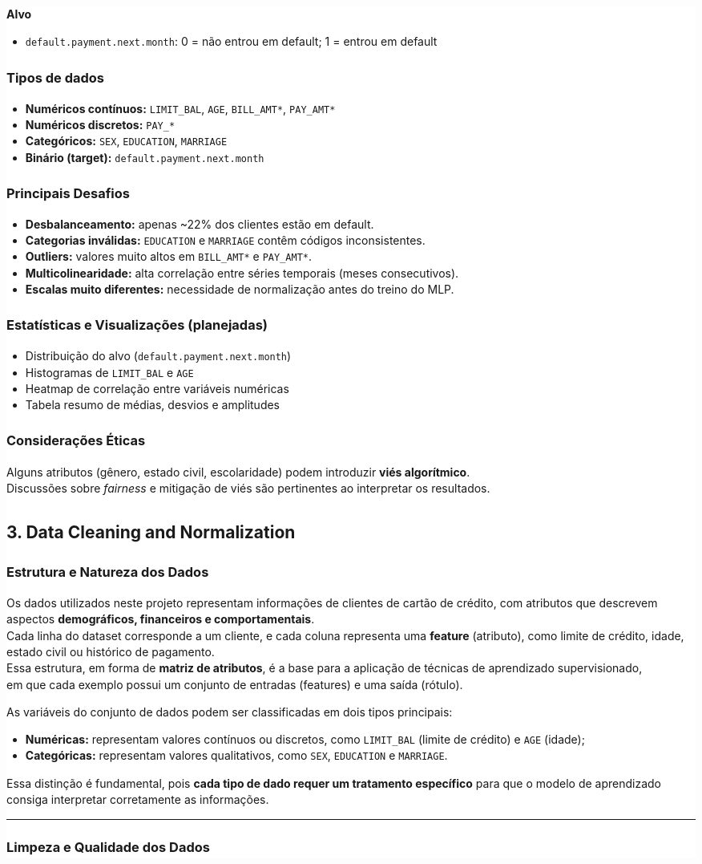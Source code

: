 **Alvo**
- `default.payment.next.month`: 0 = não entrou em default; 1 = entrou em default

### Tipos de dados
- **Numéricos contínuos:** `LIMIT_BAL`, `AGE`, `BILL_AMT*`, `PAY_AMT*`  
- **Numéricos discretos:** `PAY_*`  
- **Categóricos:** `SEX`, `EDUCATION`, `MARRIAGE`  
- **Binário (target):** `default.payment.next.month`

### Principais Desafios
- **Desbalanceamento:** apenas ~22% dos clientes estão em default.  
- **Categorias inválidas:** `EDUCATION` e `MARRIAGE` contêm códigos inconsistentes.  
- **Outliers:** valores muito altos em `BILL_AMT*` e `PAY_AMT*`.  
- **Multicolinearidade:** alta correlação entre séries temporais (meses consecutivos).  
- **Escalas muito diferentes:** necessidade de normalização antes do treino do MLP.

### Estatísticas e Visualizações (planejadas)
- Distribuição do alvo (`default.payment.next.month`)  
- Histogramas de `LIMIT_BAL` e `AGE`  
- Heatmap de correlação entre variáveis numéricas  
- Tabela resumo de médias, desvios e amplitudes  

### Considerações Éticas
Alguns atributos (gênero, estado civil, escolaridade) podem introduzir **viés algorítmico**.  
Discussões sobre *fairness* e mitigação de viés são pertinentes ao interpretar os resultados.

## 3. Data Cleaning and Normalization

### Estrutura e Natureza dos Dados

Os dados utilizados neste projeto representam informações de clientes de cartão de crédito, com atributos que descrevem aspectos **demográficos, financeiros e comportamentais**.  
Cada linha do dataset corresponde a um cliente, e cada coluna representa uma **feature** (atributo), como limite de crédito, idade, estado civil ou histórico de pagamento.  
Essa estrutura, em forma de **matriz de atributos**, é a base para a aplicação de técnicas de aprendizado supervisionado,  
em que cada exemplo possui um conjunto de entradas (features) e uma saída (rótulo).

As variáveis do conjunto de dados podem ser classificadas em dois tipos principais:

- **Numéricas:** representam valores contínuos ou discretos, como `LIMIT_BAL` (limite de crédito) e `AGE` (idade);  
- **Categóricas:** representam valores qualitativos, como `SEX`, `EDUCATION` e `MARRIAGE`.

Essa distinção é fundamental, pois **cada tipo de dado requer um tratamento específico** para que o modelo de aprendizado consiga interpretar corretamente as informações.

---

### Limpeza e Qualidade dos Dados
